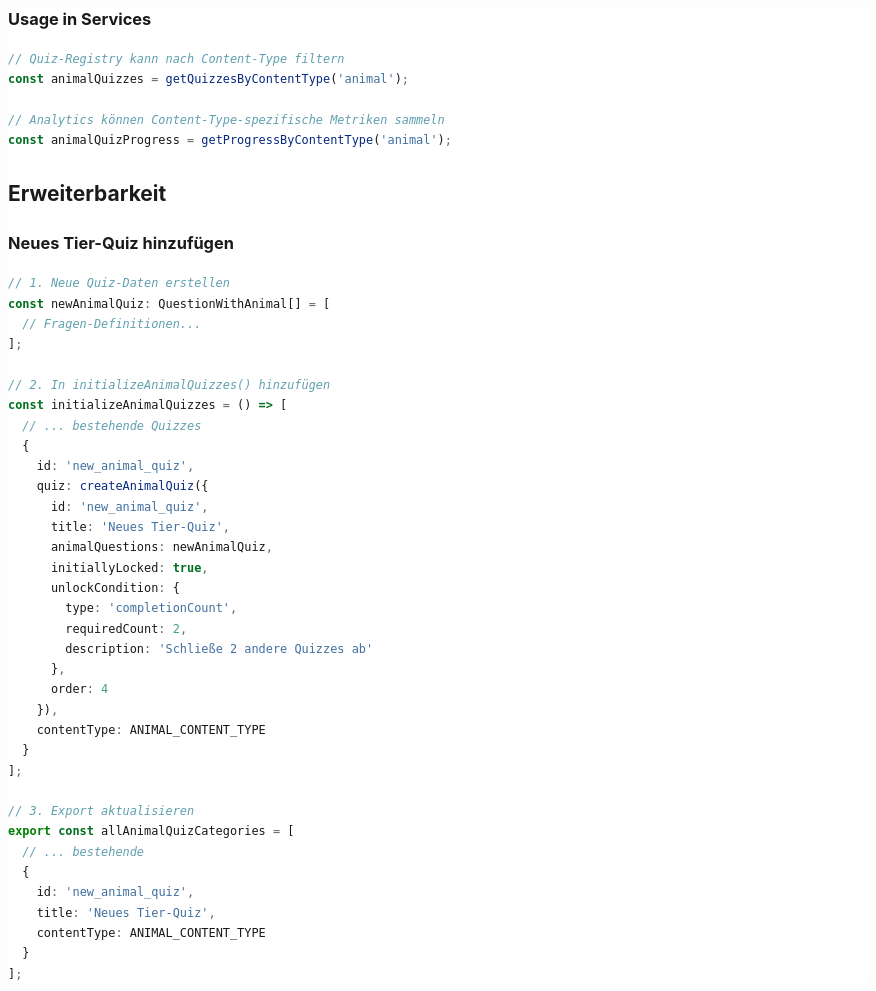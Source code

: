 ### Usage in Services

```typescript
// Quiz-Registry kann nach Content-Type filtern
const animalQuizzes = getQuizzesByContentType('animal');

// Analytics können Content-Type-spezifische Metriken sammeln
const animalQuizProgress = getProgressByContentType('animal');
```

## Erweiterbarkeit

### Neues Tier-Quiz hinzufügen

```typescript
// 1. Neue Quiz-Daten erstellen
const newAnimalQuiz: QuestionWithAnimal[] = [
  // Fragen-Definitionen...
];

// 2. In initializeAnimalQuizzes() hinzufügen
const initializeAnimalQuizzes = () => [
  // ... bestehende Quizzes
  {
    id: 'new_animal_quiz',
    quiz: createAnimalQuiz({
      id: 'new_animal_quiz',
      title: 'Neues Tier-Quiz',
      animalQuestions: newAnimalQuiz,
      initiallyLocked: true,
      unlockCondition: {
        type: 'completionCount',
        requiredCount: 2,
        description: 'Schließe 2 andere Quizzes ab'
      },
      order: 4
    }),
    contentType: ANIMAL_CONTENT_TYPE
  }
];

// 3. Export aktualisieren
export const allAnimalQuizCategories = [
  // ... bestehende
  {
    id: 'new_animal_quiz',
    title: 'Neues Tier-Quiz',
    contentType: ANIMAL_CONTENT_TYPE
  }
];
```
